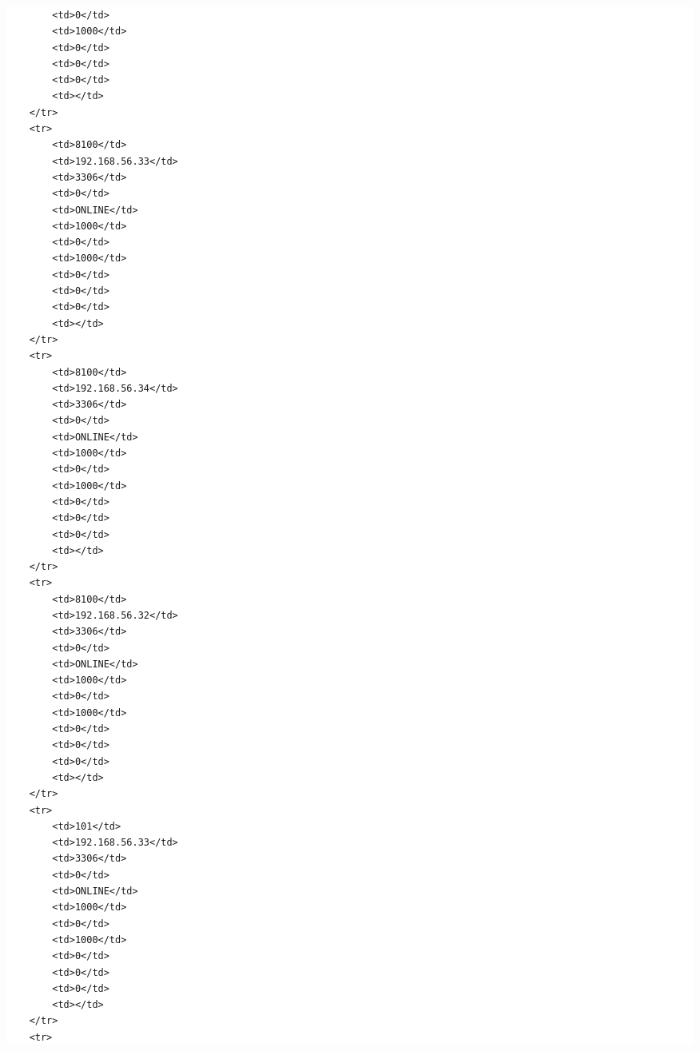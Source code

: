             <td>0</td>
            <td>1000</td>
            <td>0</td>
            <td>0</td>
            <td>0</td>
            <td></td>
        </tr>
        <tr>
            <td>8100</td>
            <td>192.168.56.33</td>
            <td>3306</td>
            <td>0</td>
            <td>ONLINE</td>
            <td>1000</td>
            <td>0</td>
            <td>1000</td>
            <td>0</td>
            <td>0</td>
            <td>0</td>
            <td></td>
        </tr>
        <tr>
            <td>8100</td>
            <td>192.168.56.34</td>
            <td>3306</td>
            <td>0</td>
            <td>ONLINE</td>
            <td>1000</td>
            <td>0</td>
            <td>1000</td>
            <td>0</td>
            <td>0</td>
            <td>0</td>
            <td></td>
        </tr>
        <tr>
            <td>8100</td>
            <td>192.168.56.32</td>
            <td>3306</td>
            <td>0</td>
            <td>ONLINE</td>
            <td>1000</td>
            <td>0</td>
            <td>1000</td>
            <td>0</td>
            <td>0</td>
            <td>0</td>
            <td></td>
        </tr>
        <tr>
            <td>101</td>
            <td>192.168.56.33</td>
            <td>3306</td>
            <td>0</td>
            <td>ONLINE</td>
            <td>1000</td>
            <td>0</td>
            <td>1000</td>
            <td>0</td>
            <td>0</td>
            <td>0</td>
            <td></td>
        </tr>
        <tr>